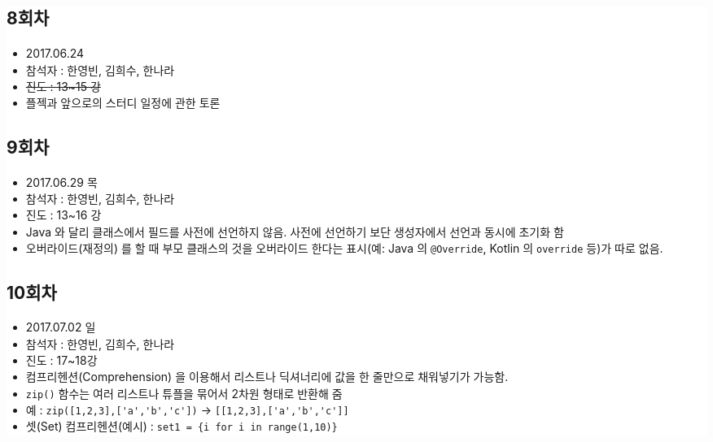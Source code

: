 ## 8회차
 - 2017.06.24
 - 참석자 : 한영빈, 김희수, 한나라
 - ~~진도 : 13~15 강~~
 - 플젝과 앞으로의 스터디 일정에 관한 토론

## 9회차
- 2017.06.29 목
- 참석자 : 한영빈, 김희수, 한나라
- 진도 : 13~16 강
- Java 와 달리 클래스에서 필드를 사전에 선언하지 않음. 사전에 선언하기 보단 생성자에서 선언과 동시에 초기화 함
- 오버라이드(재정의) 를 할 때 부모 클래스의 것을 오버라이드 한다는 표시(예: Java 의 `@Override`, Kotlin 의 `override` 등)가 따로 없음.

## 10회차
 - 2017.07.02 일
 - 참석자 : 한영빈, 김희수, 한나라
 - 진도 : 17~18강
 - 컴프리헨션(Comprehension) 을 이용해서 리스트나 딕셔너리에 값을 한 줄만으로 채워넣기가 가능함.
 - `zip()` 함수는 여러 리스트나 튜플을 묶어서 2차원 형태로 반환해 줌
  - 예 : `zip([1,2,3],['a','b','c'])` -> `[[1,2,3],['a','b','c']]`
- 셋(Set) 컴프리헨션(예시) : `set1 = {i for i in range(1,10)}`
